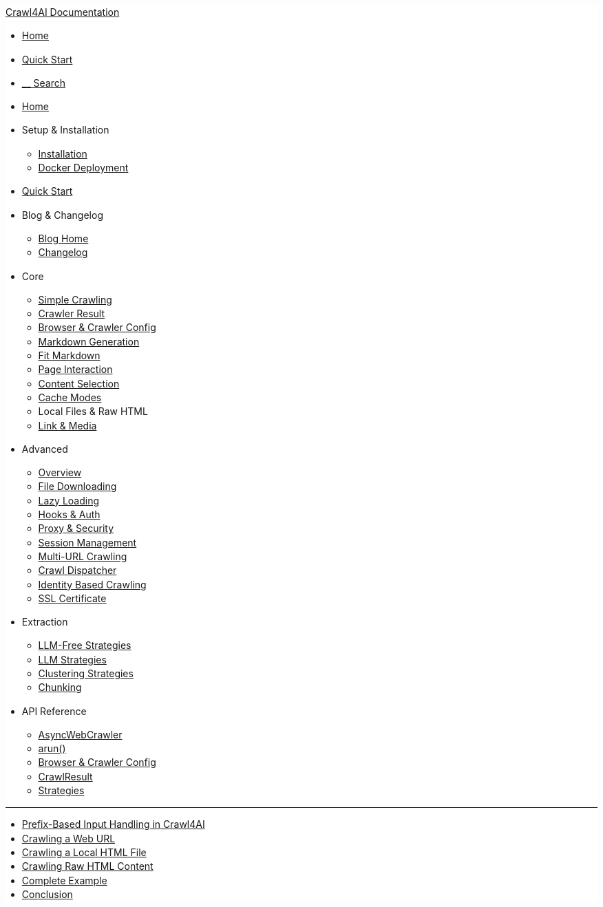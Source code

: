 [Crawl4AI Documentation](index.md)

  * [ Home ](index.md)
  * [ Quick Start ](index.html.1.md)
  * [ __ Search ](index.html.1.12.html#)



  * [Home](index.md)
  * Setup & Installation
    * [Installation](index.html.1.1.md)
    * [Docker Deployment](index.html.1.2.md)
  * [Quick Start](index.html.1.md)
  * Blog & Changelog
    * [Blog Home](index.html.1.3.md)
    * [Changelog](https://github.com/unclecode/crawl4ai/blob/main/CHANGELOG.md)
  * Core
    * [Simple Crawling](index.html.1.4.md)
    * [Crawler Result](index.html.1.5.md)
    * [Browser & Crawler Config](index.html.1.6.md)
    * [Markdown Generation](index.html.1.7.md)
    * [Fit Markdown](index.html.1.8.md)
    * [Page Interaction](index.html.1.9.md)
    * [Content Selection](index.html.1.10.md)
    * [Cache Modes](index.html.1.11.md)
    * Local Files & Raw HTML
    * [Link & Media](index.html.1.13.md)
  * Advanced
    * [Overview](index.html.1.14.md)
    * [File Downloading](index.html.1.15.md)
    * [Lazy Loading](index.html.1.16.md)
    * [Hooks & Auth](index.html.1.17.md)
    * [Proxy & Security](index.html.1.18.md)
    * [Session Management](index.html.1.19.md)
    * [Multi-URL Crawling](index.html.1.20.md)
    * [Crawl Dispatcher](index.html.1.21.md)
    * [Identity Based Crawling](index.html.1.22.md)
    * [SSL Certificate](index.html.1.23.md)
  * Extraction
    * [LLM-Free Strategies](index.html.1.24.md)
    * [LLM Strategies](index.html.1.25.md)
    * [Clustering Strategies](index.html.1.26.md)
    * [Chunking](index.html.1.27.md)
  * API Reference
    * [AsyncWebCrawler](index.html.1.28.md)
    * [arun()](index.html.1.29.md)
    * [Browser & Crawler Config](index.html.1.30.md)
    * [CrawlResult](index.html.1.31.md)
    * [Strategies](index.html.1.32.md)



* * *

  * [Prefix-Based Input Handling in Crawl4AI](index.html.1.12.html#prefix-based-input-handling-in-crawl4ai)
  * [Crawling a Web URL](index.html.1.12.html#crawling-a-web-url)
  * [Crawling a Local HTML File](index.html.1.12.html#crawling-a-local-html-file)
  * [Crawling Raw HTML Content](index.html.1.12.html#crawling-raw-html-content)
  * [Complete Example](index.html.1.12.html#complete-example)
  * [Conclusion](index.html.1.12.html#conclusion)
